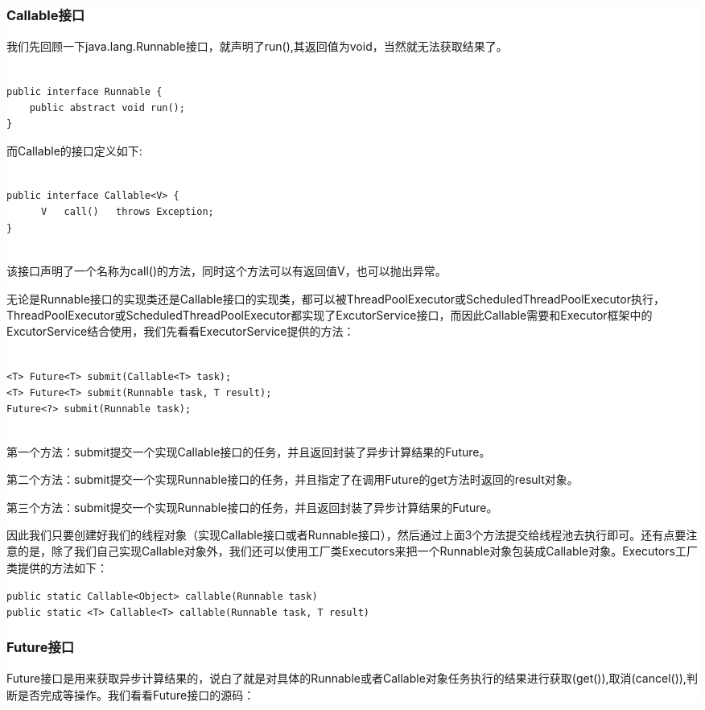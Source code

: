 

### Callable<V>接口

我们先回顾一下java.lang.Runnable接口，就声明了run(),其返回值为void，当然就无法获取结果了。

```

public interface Runnable {  
    public abstract void run();  
}  

```
而Callable的接口定义如下:

```

public interface Callable<V> {   
      V   call()   throws Exception;   
}  


```

该接口声明了一个名称为call()的方法，同时这个方法可以有返回值V，也可以抛出异常。

无论是Runnable接口的实现类还是Callable接口的实现类，都可以被ThreadPoolExecutor或ScheduledThreadPoolExecutor执行，ThreadPoolExecutor或ScheduledThreadPoolExecutor都实现了ExcutorService接口，而因此Callable需要和Executor框架中的ExcutorService结合使用，我们先看看ExecutorService提供的方法：

```

<T> Future<T> submit(Callable<T> task);  
<T> Future<T> submit(Runnable task, T result);  
Future<?> submit(Runnable task);  


```

第一个方法：submit提交一个实现Callable接口的任务，并且返回封装了异步计算结果的Future。

第二个方法：submit提交一个实现Runnable接口的任务，并且指定了在调用Future的get方法时返回的result对象。

第三个方法：submit提交一个实现Runnable接口的任务，并且返回封装了异步计算结果的Future。

因此我们只要创建好我们的线程对象（实现Callable接口或者Runnable接口），然后通过上面3个方法提交给线程池去执行即可。还有点要注意的是，除了我们自己实现Callable对象外，我们还可以使用工厂类Executors来把一个Runnable对象包装成Callable对象。Executors工厂类提供的方法如下：


```
public static Callable<Object> callable(Runnable task)  
public static <T> Callable<T> callable(Runnable task, T result)  

```

### Future<V>接口

Future<V>接口是用来获取异步计算结果的，说白了就是对具体的Runnable或者Callable对象任务执行的结果进行获取(get()),取消(cancel()),判断是否完成等操作。我们看看Future接口的源码：
